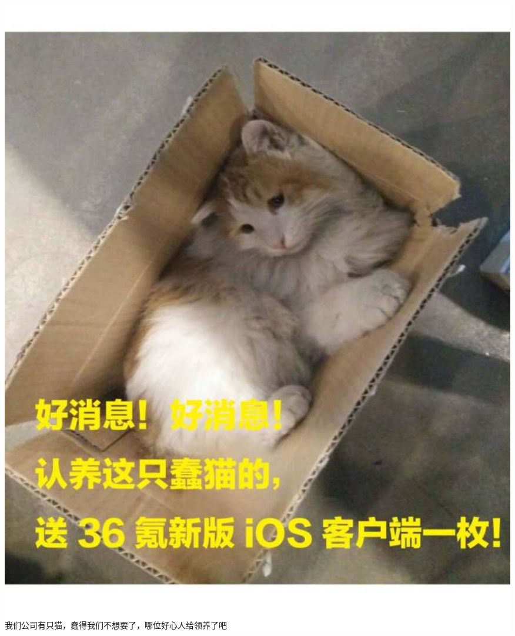 <img src="/assets/images/36kr/18.jpeg" style="width:100%;">

我们公司有只猫，蠢得我们不想要了，哪位好心人给领养了吧

















